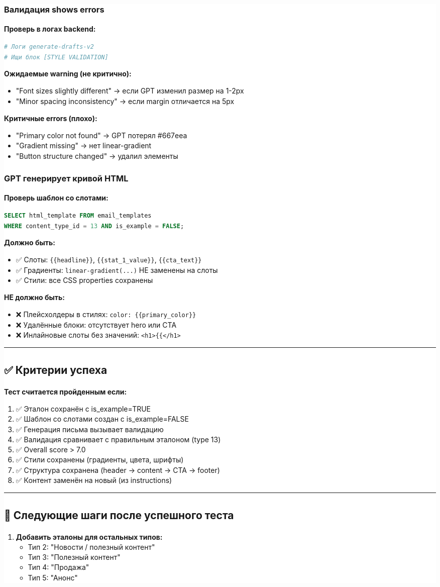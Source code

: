 ### Валидация shows errors
**Проверь в логах backend:**
```bash
# Логи generate-drafts-v2
# Ищи блок [STYLE VALIDATION]
```

**Ожидаемые warning (не критично):**
- "Font sizes slightly different" → если GPT изменил размер на 1-2px
- "Minor spacing inconsistency" → если margin отличается на 5px

**Критичные errors (плохо):**
- "Primary color not found" → GPT потерял #667eea
- "Gradient missing" → нет linear-gradient
- "Button structure changed" → удалил <a> элементы

### GPT генерирует кривой HTML
**Проверь шаблон со слотами:**
```sql
SELECT html_template FROM email_templates 
WHERE content_type_id = 13 AND is_example = FALSE;
```

**Должно быть:**
- ✅ Слоты: `{{headline}}`, `{{stat_1_value}}`, `{{cta_text}}`
- ✅ Градиенты: `linear-gradient(...)` НЕ заменены на слоты
- ✅ Стили: все CSS properties сохранены

**НЕ должно быть:**
- ❌ Плейсхолдеры в стилях: `color: {{primary_color}}`
- ❌ Удалённые блоки: отсутствует hero или CTA
- ❌ Инлайновые слоты без значений: `<h1>{{</h1>`

---

## ✅ Критерии успеха

**Тест считается пройденным если:**

1. ✅ Эталон сохранён с is_example=TRUE
2. ✅ Шаблон со слотами создан с is_example=FALSE
3. ✅ Генерация письма вызывает валидацию
4. ✅ Валидация сравнивает с правильным эталоном (type 13)
5. ✅ Overall score > 7.0
6. ✅ Стили сохранены (градиенты, цвета, шрифты)
7. ✅ Структура сохранена (header → content → CTA → footer)
8. ✅ Контент заменён на новый (из instructions)

---

## 🚀 Следующие шаги после успешного теста

1. **Добавить эталоны для остальных типов:**
   - Тип 2: "Новости / полезный контент"
   - Тип 3: "Полезный контент"
   - Тип 4: "Продажа"
   - Тип 5: "Анонс"
